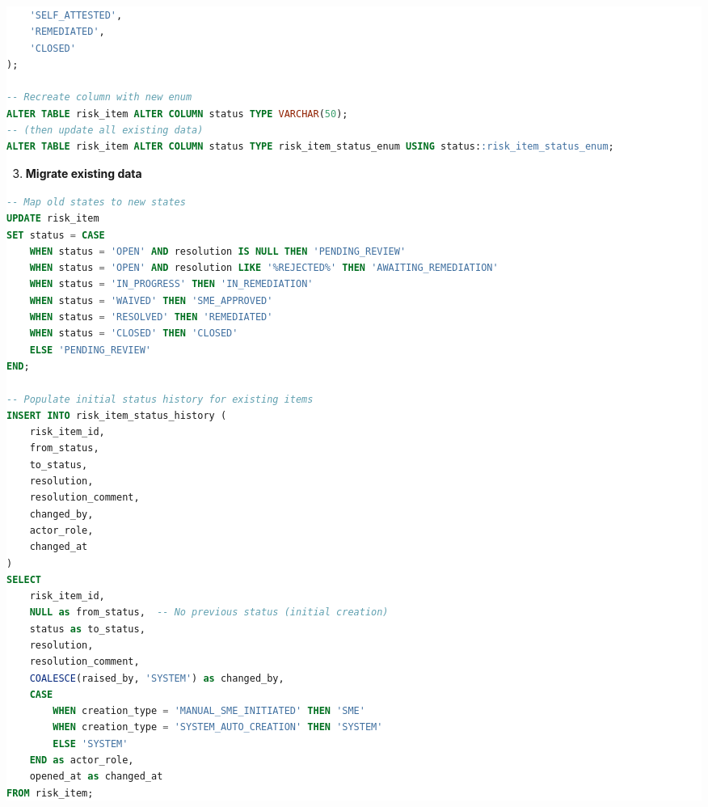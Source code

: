 ```sql
    'SELF_ATTESTED',
    'REMEDIATED',
    'CLOSED'
);

-- Recreate column with new enum
ALTER TABLE risk_item ALTER COLUMN status TYPE VARCHAR(50);
-- (then update all existing data)
ALTER TABLE risk_item ALTER COLUMN status TYPE risk_item_status_enum USING status::risk_item_status_enum;
```

3. **Migrate existing data**
```sql
-- Map old states to new states
UPDATE risk_item
SET status = CASE
    WHEN status = 'OPEN' AND resolution IS NULL THEN 'PENDING_REVIEW'
    WHEN status = 'OPEN' AND resolution LIKE '%REJECTED%' THEN 'AWAITING_REMEDIATION'
    WHEN status = 'IN_PROGRESS' THEN 'IN_REMEDIATION'
    WHEN status = 'WAIVED' THEN 'SME_APPROVED'
    WHEN status = 'RESOLVED' THEN 'REMEDIATED'
    WHEN status = 'CLOSED' THEN 'CLOSED'
    ELSE 'PENDING_REVIEW'
END;

-- Populate initial status history for existing items
INSERT INTO risk_item_status_history (
    risk_item_id,
    from_status,
    to_status,
    resolution,
    resolution_comment,
    changed_by,
    actor_role,
    changed_at
)
SELECT
    risk_item_id,
    NULL as from_status,  -- No previous status (initial creation)
    status as to_status,
    resolution,
    resolution_comment,
    COALESCE(raised_by, 'SYSTEM') as changed_by,
    CASE
        WHEN creation_type = 'MANUAL_SME_INITIATED' THEN 'SME'
        WHEN creation_type = 'SYSTEM_AUTO_CREATION' THEN 'SYSTEM'
        ELSE 'SYSTEM'
    END as actor_role,
    opened_at as changed_at
FROM risk_item;
```
